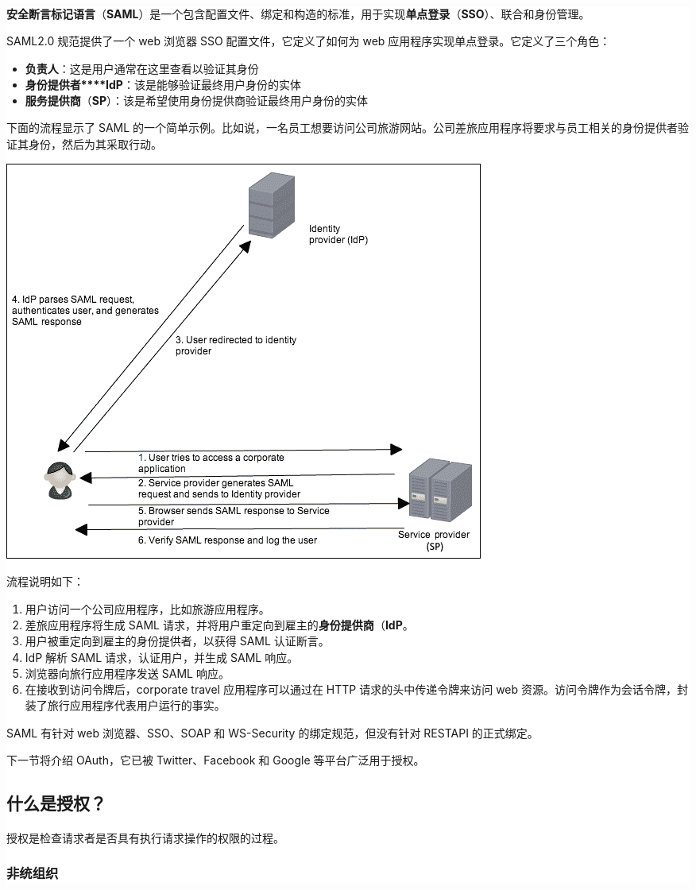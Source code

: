 **安全断言标记语言**（**SAML**）是一个包含配置文件、绑定和构造的标准，用于实现**单点登录**（**SSO**）、联合和身份管理。

SAML2.0 规范提供了一个 web 浏览器 SSO 配置文件，它定义了如何为 web 应用程序实现单点登录。它定义了三个角色：

*   **负责人**：这是用户通常在这里查看以验证其身份
*   **身份提供者****IdP**：该是能够验证最终用户身份的实体
*   **服务提供商**（**SP**）：该是希望使用身份提供商验证最终用户身份的实体

下面的流程显示了 SAML 的一个简单示例。比如说，一名员工想要访问公司旅游网站。公司差旅应用程序将要求与员工相关的身份提供者验证其身份，然后为其采取行动。

![SAML](img/7963OS_03_02.jpg)

流程说明如下：

1.  用户访问一个公司应用程序，比如旅游应用程序。
2.  差旅应用程序将生成 SAML 请求，并将用户重定向到雇主的**身份提供商**（**IdP**。
3.  用户被重定向到雇主的身份提供者，以获得 SAML 认证断言。
4.  IdP 解析 SAML 请求，认证用户，并生成 SAML 响应。
5.  浏览器向旅行应用程序发送 SAML 响应。
6.  在接收到访问令牌后，corporate travel 应用程序可以通过在 HTTP 请求的头中传递令牌来访问 web 资源。访问令牌作为会话令牌，封装了旅行应用程序代表用户运行的事实。

SAML 有针对 web 浏览器、SSO、SOAP 和 WS-Security 的绑定规范，但没有针对 RESTAPI 的正式绑定。

下一节将介绍 OAuth，它已被 Twitter、Facebook 和 Google 等平台广泛用于授权。

## 什么是授权？

授权是检查请求者是否具有执行请求操作的权限的过程。

### 非统组织
